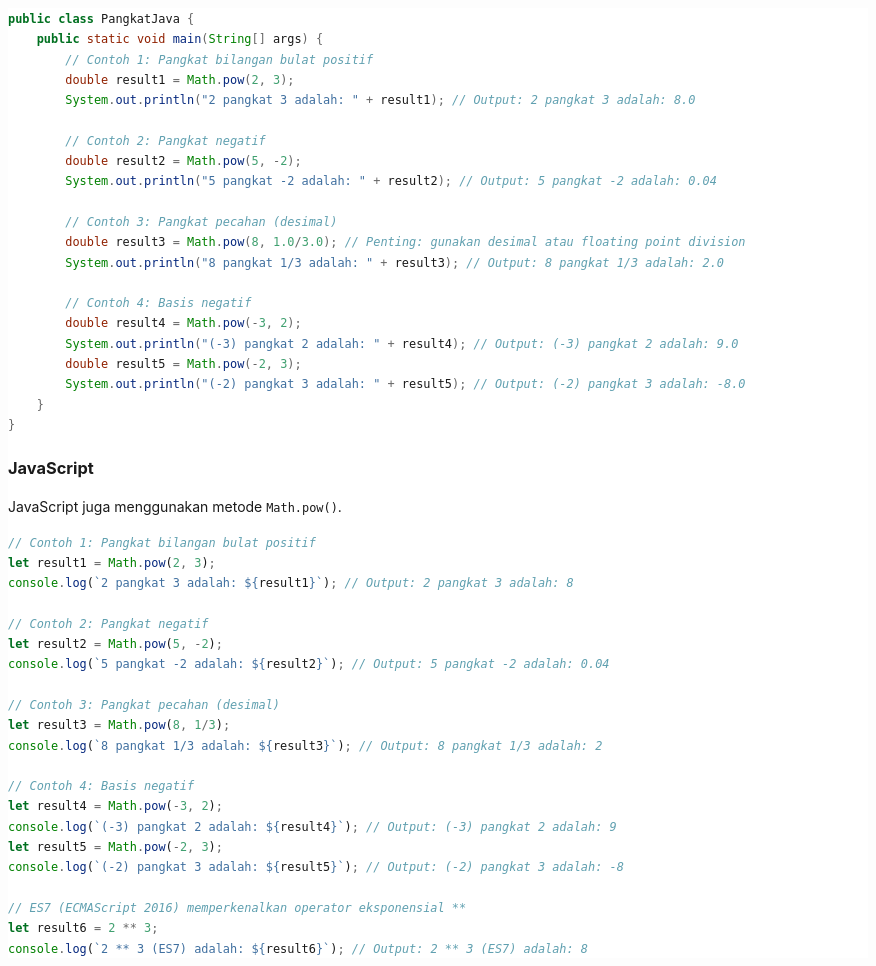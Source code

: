 ```java
public class PangkatJava {
    public static void main(String[] args) {
        // Contoh 1: Pangkat bilangan bulat positif
        double result1 = Math.pow(2, 3);
        System.out.println("2 pangkat 3 adalah: " + result1); // Output: 2 pangkat 3 adalah: 8.0

        // Contoh 2: Pangkat negatif
        double result2 = Math.pow(5, -2);
        System.out.println("5 pangkat -2 adalah: " + result2); // Output: 5 pangkat -2 adalah: 0.04

        // Contoh 3: Pangkat pecahan (desimal)
        double result3 = Math.pow(8, 1.0/3.0); // Penting: gunakan desimal atau floating point division
        System.out.println("8 pangkat 1/3 adalah: " + result3); // Output: 8 pangkat 1/3 adalah: 2.0

        // Contoh 4: Basis negatif
        double result4 = Math.pow(-3, 2);
        System.out.println("(-3) pangkat 2 adalah: " + result4); // Output: (-3) pangkat 2 adalah: 9.0
        double result5 = Math.pow(-2, 3);
        System.out.println("(-2) pangkat 3 adalah: " + result5); // Output: (-2) pangkat 3 adalah: -8.0
    }
}
```

### JavaScript

JavaScript juga menggunakan metode `Math.pow()`.

```javascript
// Contoh 1: Pangkat bilangan bulat positif
let result1 = Math.pow(2, 3);
console.log(`2 pangkat 3 adalah: ${result1}`); // Output: 2 pangkat 3 adalah: 8

// Contoh 2: Pangkat negatif
let result2 = Math.pow(5, -2);
console.log(`5 pangkat -2 adalah: ${result2}`); // Output: 5 pangkat -2 adalah: 0.04

// Contoh 3: Pangkat pecahan (desimal)
let result3 = Math.pow(8, 1/3);
console.log(`8 pangkat 1/3 adalah: ${result3}`); // Output: 8 pangkat 1/3 adalah: 2

// Contoh 4: Basis negatif
let result4 = Math.pow(-3, 2);
console.log(`(-3) pangkat 2 adalah: ${result4}`); // Output: (-3) pangkat 2 adalah: 9
let result5 = Math.pow(-2, 3);
console.log(`(-2) pangkat 3 adalah: ${result5}`); // Output: (-2) pangkat 3 adalah: -8

// ES7 (ECMAScript 2016) memperkenalkan operator eksponensial **
let result6 = 2 ** 3;
console.log(`2 ** 3 (ES7) adalah: ${result6}`); // Output: 2 ** 3 (ES7) adalah: 8
```

